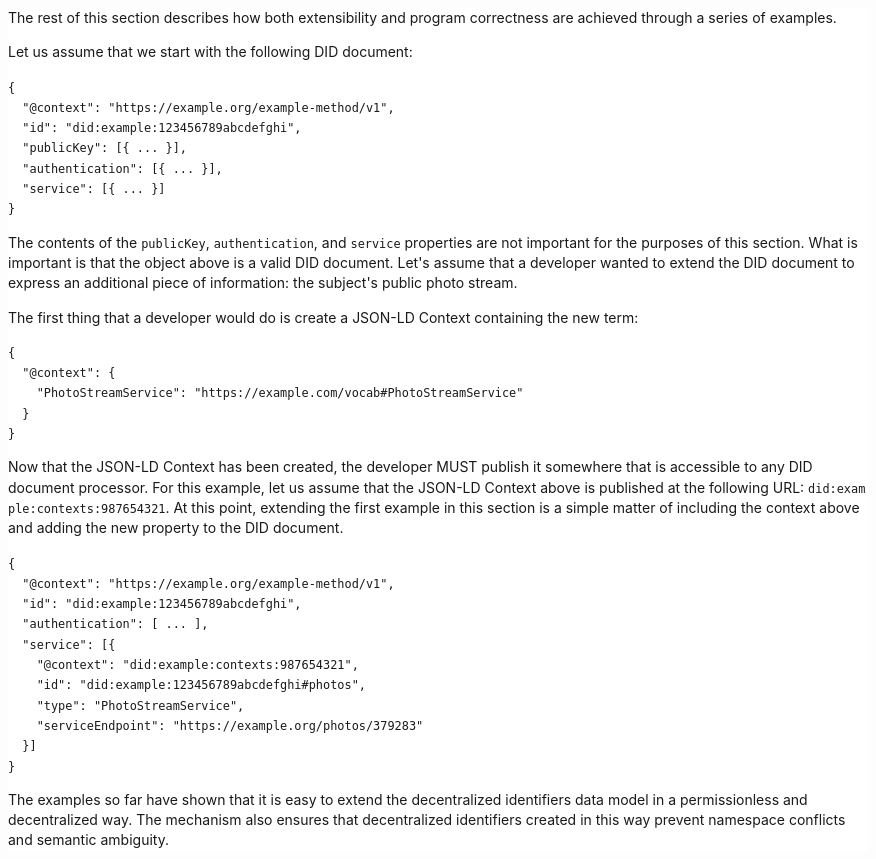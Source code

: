 The rest of this section describes how both extensibility and program
correctness are achieved through a series of examples.

Let us assume that we start with the following DID document:

    
    
    {
      "@context": "https://example.org/example-method/v1",
      "id": "did:example:123456789abcdefghi",
      "publicKey": [{ ... }],
      "authentication": [{ ... }],
      "service": [{ ... }]
    }
          

The contents of the `publicKey`, `authentication`, and `service` properties
are not important for the purposes of this section. What is important is that
the object above is a valid DID document. Let's assume that a developer wanted
to extend the DID document to express an additional piece of information: the
subject's public photo stream.

The first thing that a developer would do is create a JSON-LD Context
containing the new term:

    
    
    {
      "@context": {
        "PhotoStreamService": "https://example.com/vocab#PhotoStreamService"
      }
    }
          

Now that the JSON-LD Context has been created, the developer MUST publish it
somewhere that is accessible to any DID document processor. For this example,
let us assume that the JSON-LD Context above is published at the following
URL: `did:example:contexts:987654321`. At this point, extending the first
example in this section is a simple matter of including the context above and
adding the new property to the DID document.

    
    
    {
      "@context": "https://example.org/example-method/v1",
      "id": "did:example:123456789abcdefghi",
      "authentication": [ ... ],
      "service": [{
        "@context": "did:example:contexts:987654321",
        "id": "did:example:123456789abcdefghi#photos",
        "type": "PhotoStreamService",
        "serviceEndpoint": "https://example.org/photos/379283"
      }]
    }
          

The examples so far have shown that it is easy to extend the decentralized
identifiers data model in a permissionless and decentralized way. The
mechanism also ensures that decentralized identifiers created in this way
prevent namespace conflicts and semantic ambiguity.
